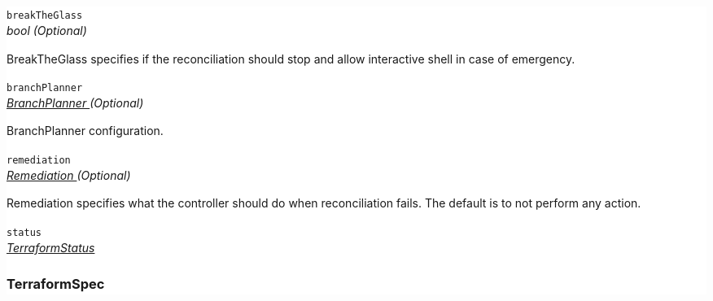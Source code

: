 </td>
</tr>
<tr>
<td>
<code>breakTheGlass</code><br>
<em>
bool
</em>
</td>
<td>
<em>(Optional)</em>
<p>BreakTheGlass specifies if the reconciliation should stop
and allow interactive shell in case of emergency.</p>
</td>
</tr>
<tr>
<td>
<code>branchPlanner</code><br>
<em>
<a href="#infra.contrib.fluxcd.io/v1alpha2.BranchPlanner">
BranchPlanner
</a>
</em>
</td>
<td>
<em>(Optional)</em>
<p>BranchPlanner configuration.</p>
</td>
</tr>
<tr>
<td>
<code>remediation</code><br>
<em>
<a href="#infra.contrib.fluxcd.io/v1alpha2.Remediation">
Remediation
</a>
</em>
</td>
<td>
<em>(Optional)</em>
<p>Remediation specifies what the controller should do when reconciliation
fails. The default is to not perform any action.</p>
</td>
</tr>
</table>
</td>
</tr>
<tr>
<td>
<code>status</code><br>
<em>
<a href="#infra.contrib.fluxcd.io/v1alpha2.TerraformStatus">
TerraformStatus
</a>
</em>
</td>
<td>
</td>
</tr>
</tbody>
</table>
</div>
</div>
<h3 id="infra.contrib.fluxcd.io/v1alpha2.TerraformSpec">TerraformSpec